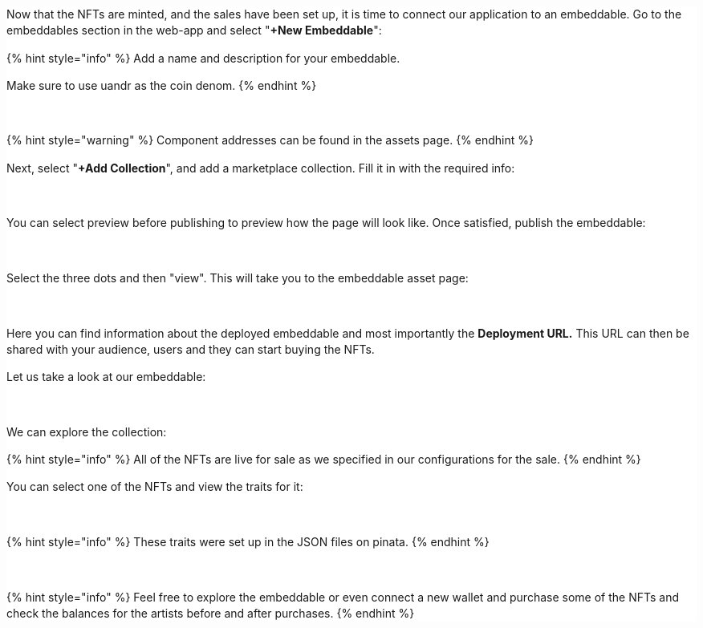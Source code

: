 Now that the NFTs are minted, and the sales have been set up, it is time to connect our application to an embeddable. Go to the embeddables section in the web-app and select "**+New Embeddable**":

{% hint style="info" %}
Add a name and description for your embeddable.&#x20;

Make sure to use uandr as the coin denom.
{% endhint %}

<figure><img src="../../.gitbook/assets/Screenshot 2024-08-27 at 7.20.05 PM.png" alt=""><figcaption></figcaption></figure>

{% hint style="warning" %}
Component addresses can be found in the assets page.
{% endhint %}

Next, select "**+Add Collection**", and add a marketplace collection. Fill it in with the required info:

<figure><img src="../../.gitbook/assets/Screenshot 2024-08-27 at 7.23.15 PM.png" alt=""><figcaption></figcaption></figure>

You can select preview before publishing to preview how the page will look like. Once satisfied, publish the embeddable:

<figure><img src="../../.gitbook/assets/Screenshot 2024-08-27 at 7.25.31 PM.png" alt=""><figcaption></figcaption></figure>

Select the three dots and then "view". This will take you to the embeddable asset page:

<figure><img src="../../.gitbook/assets/Screenshot 2024-08-27 at 7.26.36 PM.png" alt=""><figcaption></figcaption></figure>

Here you can find information about the deployed embeddable and most importantly the **Deployment URL.** This URL can then be shared with your audience, users and they can start buying the NFTs.&#x20;

Let us take a look at our embeddable:

<figure><img src="../../.gitbook/assets/Screenshot 2024-08-27 at 7.34.53 PM.png" alt=""><figcaption></figcaption></figure>

We can explore the collection:

{% hint style="info" %}
All of the NFTs are live for sale as we specified in our configurations for the sale.
{% endhint %}

You can select one of the NFTs and view the traits for it:

<figure><img src="../../.gitbook/assets/Screenshot 2024-08-27 at 7.40.47 PM.png" alt=""><figcaption></figcaption></figure>

{% hint style="info" %}
These traits were set up in the JSON files on pinata.
{% endhint %}

<figure><img src="../../.gitbook/assets/Screenshot 2024-08-27 at 7.32.57 PM.png" alt=""><figcaption></figcaption></figure>

{% hint style="info" %}
Feel free to explore the embeddable or even connect a new wallet and purchase some of the NFTs and check the balances for the artists before and after purchases.
{% endhint %}
